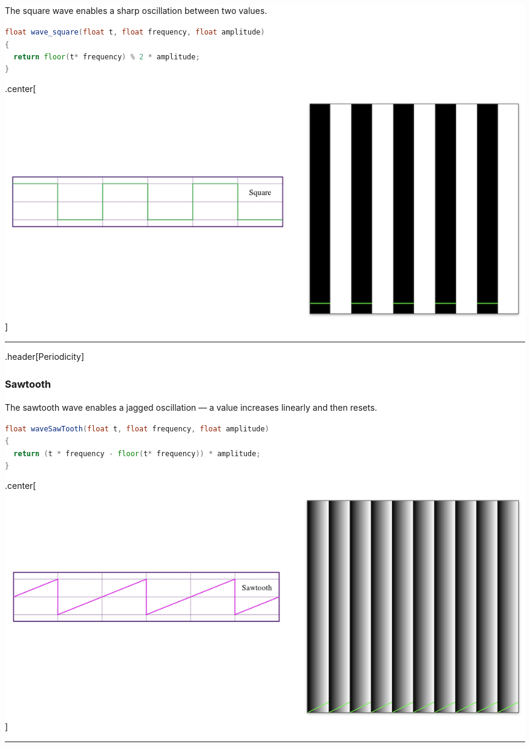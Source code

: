 The square wave enables a sharp oscillation between two values.

```glsl
float wave_square(float t, float frequency, float amplitude)
{
  return floor(t* frequency) % 2 * amplitude;
}
```

.center[<img src="../02_scripts/img/04/wave_02.png" alt="wave_02" style="width:100%;">]  

---
.header[Periodicity]

### Sawtooth

The sawtooth wave enables a jagged oscillation — a value increases linearly and then resets.

```glsl
float waveSawTooth(float t, float frequency, float amplitude)
{
  return (t * frequency - floor(t* frequency)) * amplitude;
}
```

.center[<img src="../02_scripts/img/04/wave_03.png" alt="wave_03" style="width:100%;">]  

---